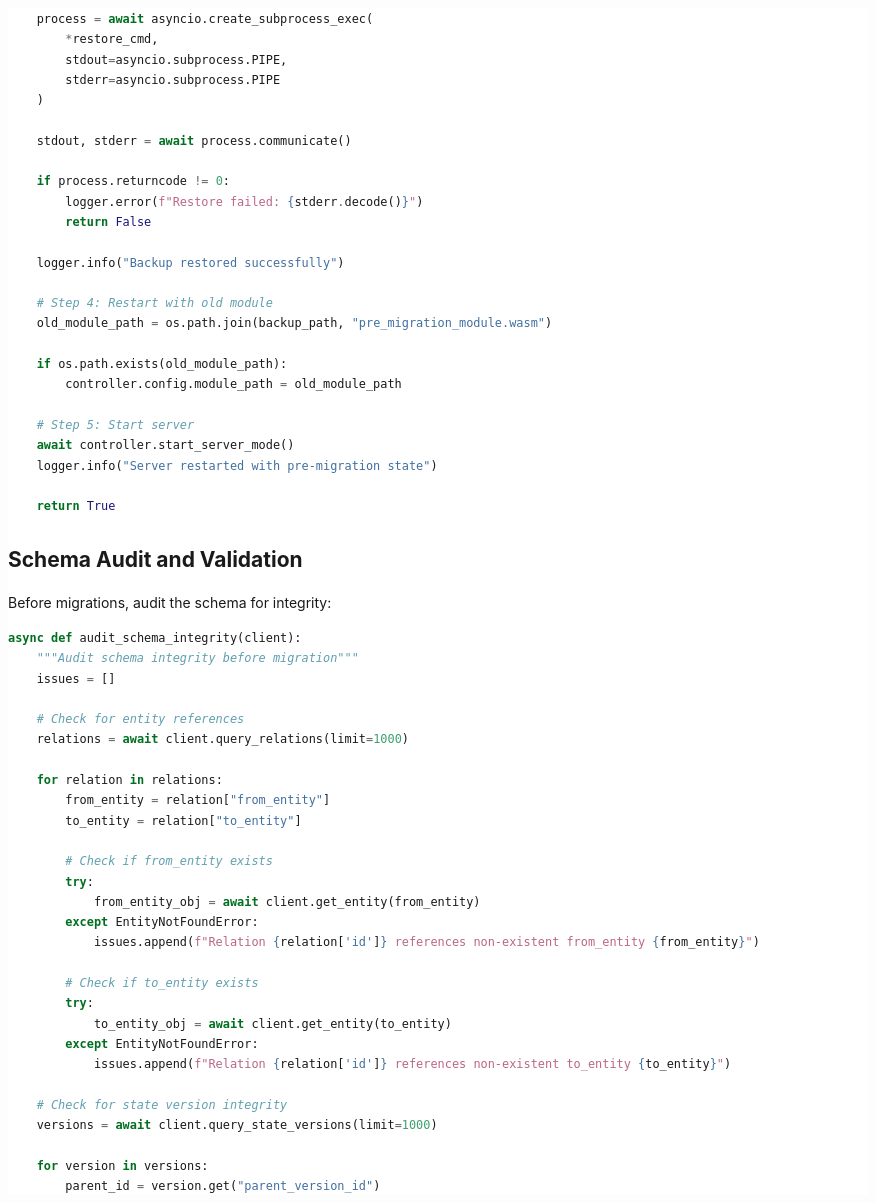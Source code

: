 ```python
    process = await asyncio.create_subprocess_exec(
        *restore_cmd,
        stdout=asyncio.subprocess.PIPE,
        stderr=asyncio.subprocess.PIPE
    )

    stdout, stderr = await process.communicate()

    if process.returncode != 0:
        logger.error(f"Restore failed: {stderr.decode()}")
        return False

    logger.info("Backup restored successfully")

    # Step 4: Restart with old module
    old_module_path = os.path.join(backup_path, "pre_migration_module.wasm")

    if os.path.exists(old_module_path):
        controller.config.module_path = old_module_path

    # Step 5: Start server
    await controller.start_server_mode()
    logger.info("Server restarted with pre-migration state")

    return True
```

## Schema Audit and Validation

Before migrations, audit the schema for integrity:

```python
async def audit_schema_integrity(client):
    """Audit schema integrity before migration"""
    issues = []

    # Check for entity references
    relations = await client.query_relations(limit=1000)

    for relation in relations:
        from_entity = relation["from_entity"]
        to_entity = relation["to_entity"]

        # Check if from_entity exists
        try:
            from_entity_obj = await client.get_entity(from_entity)
        except EntityNotFoundError:
            issues.append(f"Relation {relation['id']} references non-existent from_entity {from_entity}")

        # Check if to_entity exists
        try:
            to_entity_obj = await client.get_entity(to_entity)
        except EntityNotFoundError:
            issues.append(f"Relation {relation['id']} references non-existent to_entity {to_entity}")

    # Check for state version integrity
    versions = await client.query_state_versions(limit=1000)

    for version in versions:
        parent_id = version.get("parent_version_id")

```
